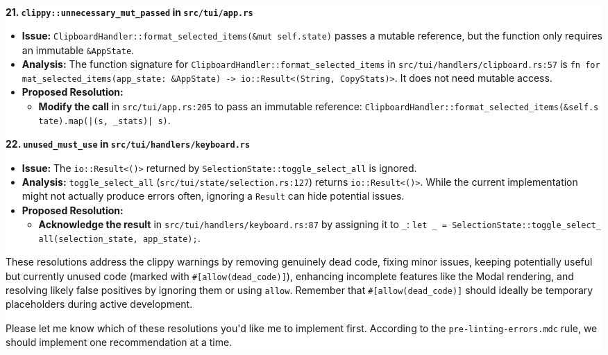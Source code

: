 **21. `clippy::unnecessary_mut_passed` in `src/tui/app.rs`**

*   **Issue:** `ClipboardHandler::format_selected_items(&mut self.state)` passes a mutable reference, but the function only requires an immutable `&AppState`.
*   **Analysis:** The function signature for `ClipboardHandler::format_selected_items` in `src/tui/handlers/clipboard.rs:57` is `fn format_selected_items(app_state: &AppState) -> io::Result<(String, CopyStats)>`. It does not need mutable access.
*   **Proposed Resolution:**
    *   **Modify the call** in `src/tui/app.rs:205` to pass an immutable reference: `ClipboardHandler::format_selected_items(&self.state).map(|(s, _stats)| s)`.

**22. `unused_must_use` in `src/tui/handlers/keyboard.rs`**

*   **Issue:** The `io::Result<()>` returned by `SelectionState::toggle_select_all` is ignored.
*   **Analysis:** `toggle_select_all` (`src/tui/state/selection.rs:127`) returns `io::Result<()>`. While the current implementation might not actually produce errors often, ignoring a `Result` can hide potential issues.
*   **Proposed Resolution:**
    *   **Acknowledge the result** in `src/tui/handlers/keyboard.rs:87` by assigning it to `_`: `let _ = SelectionState::toggle_select_all(selection_state, app_state);`.

These resolutions address the clippy warnings by removing genuinely dead code, fixing minor issues, keeping potentially useful but currently unused code (marked with `#[allow(dead_code)]`), enhancing incomplete features like the Modal rendering, and resolving likely false positives by ignoring them or using `allow`. Remember that `#[allow(dead_code)]` should ideally be temporary placeholders during active development.

Please let me know which of these resolutions you'd like me to implement first. According to the `pre-linting-errors.mdc` rule, we should implement one recommendation at a time.
